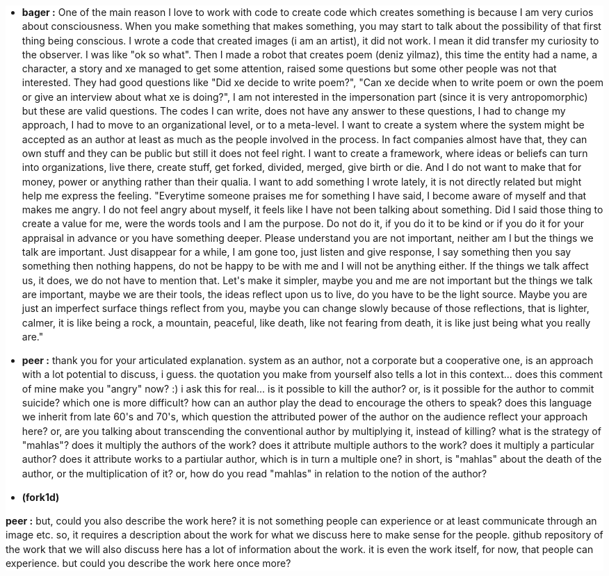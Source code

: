   * **bager :** One of the main reason I love to work with code to create code which creates something is because I am very curios about consciousness. When you make something that makes something, you may start to talk about the possibility of that first thing being conscious. I wrote a code that created images (i am an artist), it did not work. I mean it did transfer my curiosity to the observer. I was like "ok so what". Then I made a robot that creates poem (deniz yilmaz), this time the entity had a name, a character, a story and xe managed to get some attention, raised some questions but some other people was not that interested. They had good questions like "Did xe decide to write poem?", "Can xe decide when to write poem or own the poem or give an interview about what xe is doing?", I am not interested in the impersonation part (since it is very antropomorphic) but these are valid questions. The codes I can write, does not have any answer to these questions, I had to change my approach, I had to move to an organizational level, or to a meta-level. I want to create a system where the system might be accepted as an author at least as much as the people involved in the process. In fact companies almost have that, they can own stuff and they can be public but still it does not feel right. I want to create a framework, where ideas or beliefs can turn into organizations, live there, create stuff, get forked, divided, merged, give birth or die. And I do not want to make that for money, power or anything rather than their qualia. I want to add something I wrote lately, it is not directly related but might help me express the feeling. "Everytime someone praises me for something I have said, I become aware of myself and that makes me angry. I do not feel angry about myself, it feels like I have not been talking about something. Did I said those thing to create a value for me, were the words tools and I am the purpose. Do not do it, if you do it to be kind or if you do it for your appraisal in advance or you have something deeper. Please understand you are not important, neither am I but the things we talk are important. Just disappear for a while, I am gone too, just listen and give response, I say something then you say something then nothing happens, do not be happy to be with me and I will not be anything either. If the things we talk affect us, it does, we do not have to mention that. Let's make it simpler, maybe you and me are not important but the things we talk are important, maybe we are their tools, the ideas reflect upon us to live, do you have to be the light source. Maybe you are just an imperfect surface things reflect from you, maybe you can change slowly because of those reflections, that is lighter, calmer, it is like being a rock, a mountain, peaceful, like death, like not fearing from death, it is like just being what you really are."

  * **peer :** thank you for your articulated explanation. system as an author, not a corporate but a cooperative one, is an approach with a lot potential to discuss, i guess. the quotation you make from yourself also tells a lot in this context... does this comment of mine make you "angry" now? :) i ask this for real... is it possible to kill the author? or, is it possible for the author to commit suicide? which one is more difficult? how can an author play the dead to encourage the others to speak? does this language we inherit from late 60's and 70's, which question the attributed power of the author on the audience reflect your approach here? or, are you talking about transcending the conventional author by multiplying it, instead of killing? what is the strategy of "mahlas"? does it multiply the authors of the work? does it attribute multiple authors to the work? does it multiply a particular author? does it attribute works to a partiular author, which is in turn a multiple one? in short, is "mahlas" about the death of the author, or the multiplication of it? or, how do you read "mahlas" in relation to the notion of the author?






  * **(fork1d)**
  
  **peer :** but, could you also describe the work here? it is not something people can experience or at least communicate through an image etc. so, it requires a description about the work for what we discuss here to make sense for the people. github repository of the work that we will also discuss here has a lot of information about the work. it is even the work itself, for now, that people can experience. but could you describe the work here once more? 
